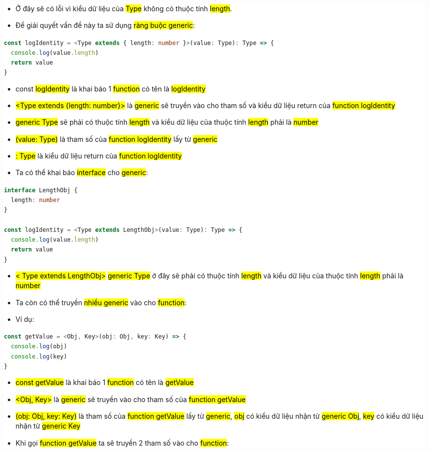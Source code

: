 - Ở đây sẽ có lỗi vì kiểu dữ liệu của <mark>Type</mark> không có thuộc tính <mark>length</mark>.

- Để giải quyết vấn đề này ta sử dụng <mark>ràng buộc generic</mark>:

```ts
const logIdentity = <Type extends { length: number }>(value: Type): Type => {
  console.log(value.length)
  return value
}
```

- const <mark>logIdentity</mark> là khai báo 1 <mark>function</mark> có tên là <mark>logIdentity</mark>
- <mark><Type extends {length: number}></mark> là <mark>generic</mark> sẽ truyền vào cho tham số và kiểu dữ liệu return của <mark>function logIdentity</mark>
- <mark>generic Type</mark> sẽ phải có thuộc tính <mark>length</mark> và kiểu dữ liệu của thuộc tính <mark>length</mark> phải là <mark>number</mark>
- <mark>(value: Type)</mark> là tham số của <mark>function logIdentity</mark> lấy từ <mark>generic</mark>
- <mark>: Type</mark> là kiểu dữ liệu return của <mark>function logIdentity</mark>

- Ta có thể khai báo <mark>interface</mark> cho <mark>generic</mark>:

```ts
interface LengthObj {
  length: number
}

const logIdentity = <Type extends LengthObj>(value: Type): Type => {
  console.log(value.length)
  return value
}
```

- <mark>< Type extends LengthObj></mark> <mark>generic Type</mark> ở đây sẽ phải có thuộc tính <mark>length</mark> và kiểu dữ liệu của thuộc tính <mark>length</mark> phải là <mark>number</mark>

- Ta còn có thể truyền <mark>nhiều generic</mark> vào cho <mark>function</mark>:

- Ví dụ:

```ts
const getValue = <Obj, Key>(obj: Obj, key: Key) => {
  console.log(obj)
  console.log(key)
}
```

- <mark>const getValue</mark> là khai báo 1 <mark>function</mark> có tên là <mark>getValue</mark>
- <mark><Obj, Key></mark> là <mark>generic</mark> sẽ truyền vào cho tham số của <mark>function getValue</mark>

- <mark>(obj: Obj, key: Key)</mark> là tham số của <mark>function getValue</mark> lấy từ <mark>generic</mark>, <mark>obj</mark> có kiểu dữ liệu nhận từ <mark>generic Obj</mark>, <mark>key</mark> có kiểu dữ liệu nhận từ <mark>generic Key</mark>

- Khi gọi <mark>function getValue</mark> ta sẽ truyền 2 tham số vào cho <mark>function</mark>:
